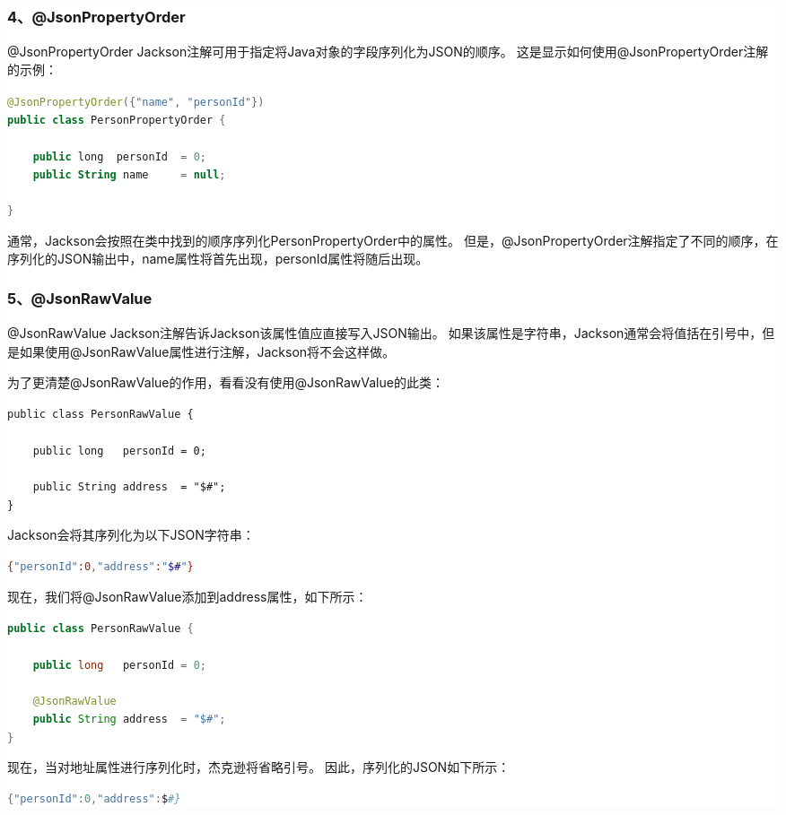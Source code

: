 

### 4、@JsonPropertyOrder

@JsonPropertyOrder Jackson注解可用于指定将Java对象的字段序列化为JSON的顺序。 这是显示如何使用@JsonPropertyOrder注解的示例：

```kotlin
@JsonPropertyOrder({"name", "personId"})
public class PersonPropertyOrder {

    public long  personId  = 0;
    public String name     = null;

}
```

通常，Jackson会按照在类中找到的顺序序列化PersonPropertyOrder中的属性。 但是，@JsonPropertyOrder注解指定了不同的顺序，在序列化的JSON输出中，name属性将首先出现，personId属性将随后出现。



### 5、@JsonRawValue

@JsonRawValue Jackson注解告诉Jackson该属性值应直接写入JSON输出。 如果该属性是字符串，Jackson通常会将值括在引号中，但是如果使用@JsonRawValue属性进行注解，Jackson将不会这样做。

为了更清楚@JsonRawValue的作用，看看没有使用@JsonRawValue的此类：

```arduino
public class PersonRawValue {

    public long   personId = 0;

    public String address  = "$#";
}
```

Jackson会将其序列化为以下JSON字符串：

```bash
{"personId":0,"address":"$#"}
```

现在，我们将@JsonRawValue添加到address属性，如下所示：

```java
public class PersonRawValue {

    public long   personId = 0;

    @JsonRawValue
    public String address  = "$#";
}
```

现在，当对地址属性进行序列化时，杰克逊将省略引号。 因此，序列化的JSON如下所示：

```powershell
{"personId":0,"address":$#}
```
